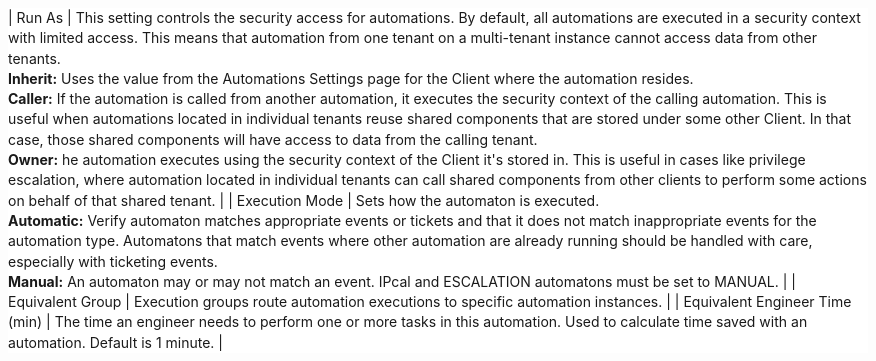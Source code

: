 | Run As                         | This setting controls the security access for automations. By default, all automations are executed in a security context with limited access. This means that automation from one tenant on a multi-tenant instance cannot access data from other tenants.<br/>**Inherit:** Uses the value from the Automations Settings page for the Client where the automation resides.<br/>**Caller:** If the automation is called from another automation, it executes the security context of the calling automation. This is useful when automations located in individual tenants reuse shared components that are stored under some other Client. In that case, those shared components will have access to data from the calling tenant.<br/>**Owner:** he automation executes using the security context of the Client it's stored in. This is useful in cases like privilege escalation, where automation located in individual tenants can call shared components from other clients to perform some actions on behalf of that shared tenant.                                                                                                                                                                                                                        |
| Execution Mode                 | Sets how the automaton is executed.<br/>**Automatic:** Verify automaton matches appropriate events or tickets and that it does not match inappropriate events for the automation type. Automatons that match events where other automation are already running should be handled with care, especially with ticketing events.<br/>**Manual:** An automaton may or may not match an event. IPcal and ESCALATION automatons must be set to MANUAL.                                                                                                                                                                                                                                                                                                                                                                                                                                                                                                                                                                                                                                                                                                                                                                                                                   |
| Equivalent Group               | Execution groups route automation executions to specific automation instances.                                                                                                                                                                                                                                                                                                                                                                                                                                                                                                                                                                                                                                                                                                                                                                                                                                                                                                                                                                                                                                                                                                                                                                                     |
| Equivalent Engineer Time (min) | The time an engineer needs to perform one or more tasks in this automation. Used to calculate time saved with an automation. Default is 1 minute.                                                                                                                                                                                                                                                                                                                                                                                                                                                                                                                                                                                                                                                                                                                                                                                                                                                                                                                                                                                                                                                                                                                  |